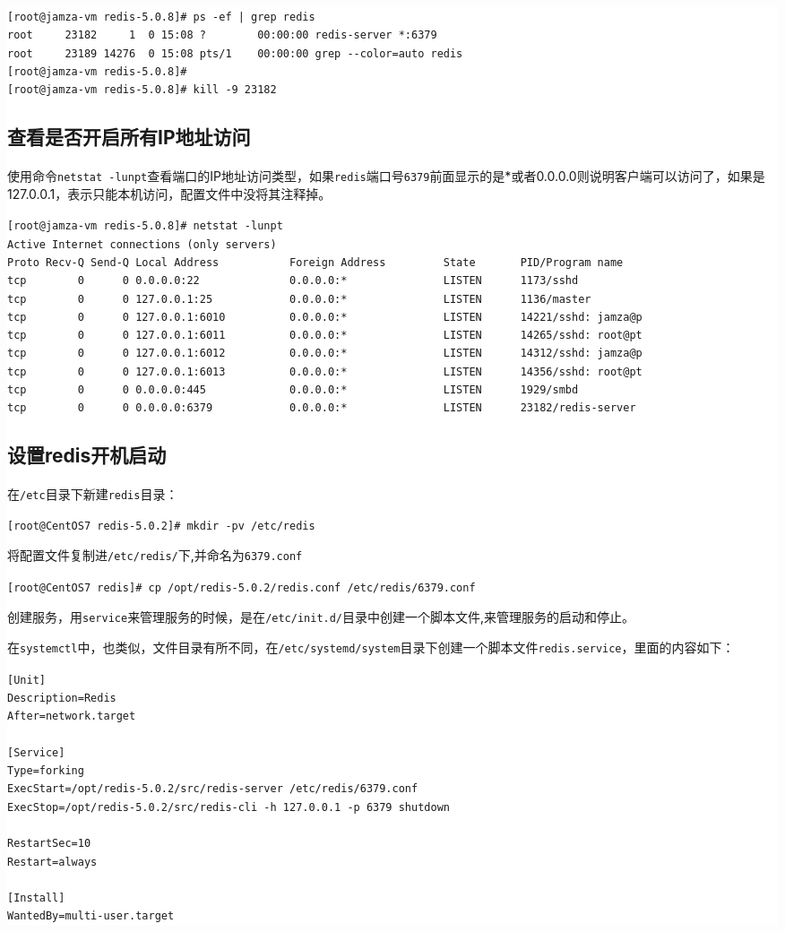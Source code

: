 ~~~shell
[root@jamza-vm redis-5.0.8]# ps -ef | grep redis
root     23182     1  0 15:08 ?        00:00:00 redis-server *:6379
root     23189 14276  0 15:08 pts/1    00:00:00 grep --color=auto redis
[root@jamza-vm redis-5.0.8]#
[root@jamza-vm redis-5.0.8]# kill -9 23182
~~~



## 查看是否开启所有IP地址访问

使用命令`netstat -lunpt`查看端口的IP地址访问类型，如果`redis`端口号`6379`前面显示的是*或者0.0.0.0则说明客户端可以访问了，如果是127.0.0.1，表示只能本机访问，配置文件中没将其注释掉。

~~~shell
[root@jamza-vm redis-5.0.8]# netstat -lunpt
Active Internet connections (only servers)
Proto Recv-Q Send-Q Local Address           Foreign Address         State       PID/Program name
tcp        0      0 0.0.0.0:22              0.0.0.0:*               LISTEN      1173/sshd
tcp        0      0 127.0.0.1:25            0.0.0.0:*               LISTEN      1136/master
tcp        0      0 127.0.0.1:6010          0.0.0.0:*               LISTEN      14221/sshd: jamza@p
tcp        0      0 127.0.0.1:6011          0.0.0.0:*               LISTEN      14265/sshd: root@pt
tcp        0      0 127.0.0.1:6012          0.0.0.0:*               LISTEN      14312/sshd: jamza@p
tcp        0      0 127.0.0.1:6013          0.0.0.0:*               LISTEN      14356/sshd: root@pt
tcp        0      0 0.0.0.0:445             0.0.0.0:*               LISTEN      1929/smbd
tcp        0      0 0.0.0.0:6379            0.0.0.0:*               LISTEN      23182/redis-server
~~~



## 设置redis开机启动

在`/etc`目录下新建`redis`目录：

~~~shell
[root@CentOS7 redis-5.0.2]# mkdir -pv /etc/redis
~~~

将配置文件复制进`/etc/redis/`下,并命名为`6379.conf`

~~~shell
[root@CentOS7 redis]# cp /opt/redis-5.0.2/redis.conf /etc/redis/6379.conf
~~~

创建服务，用`service`来管理服务的时候，是在`/etc/init.d/`目录中创建一个脚本文件,来管理服务的启动和停止。

在`systemctl`中，也类似，文件目录有所不同，在`/etc/systemd/system`目录下创建一个脚本文件`redis.service`，里面的内容如下：

~~~
[Unit]
Description=Redis
After=network.target

[Service]
Type=forking
ExecStart=/opt/redis-5.0.2/src/redis-server /etc/redis/6379.conf
ExecStop=/opt/redis-5.0.2/src/redis-cli -h 127.0.0.1 -p 6379 shutdown

RestartSec=10
Restart=always
 
[Install]
WantedBy=multi-user.target
~~~
